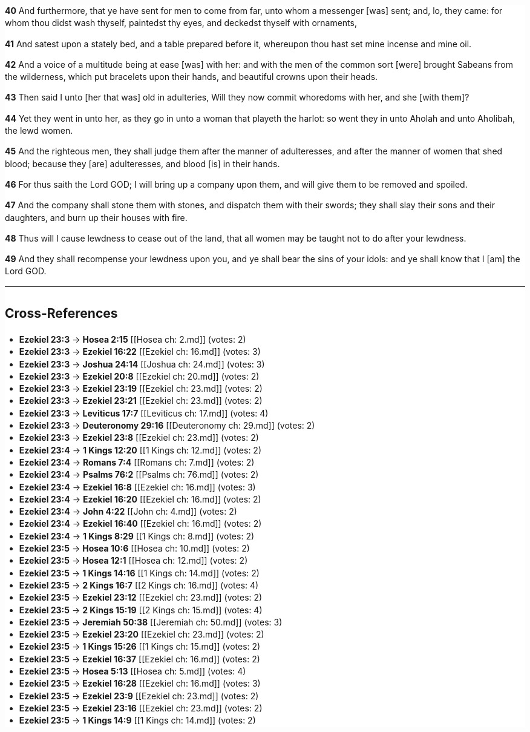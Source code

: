 **40** And furthermore, that ye have sent for men to come from far, unto whom a messenger [was] sent; and, lo, they came: for whom thou didst wash thyself, paintedst thy eyes, and deckedst thyself with ornaments,

**41** And satest upon a stately bed, and a table prepared before it, whereupon thou hast set mine incense and mine oil.

**42** And a voice of a multitude being at ease [was] with her: and with the men of the common sort [were] brought Sabeans from the wilderness, which put bracelets upon their hands, and beautiful crowns upon their heads.

**43** Then said I unto [her that was] old in adulteries, Will they now commit whoredoms with her, and she [with them]?

**44** Yet they went in unto her, as they go in unto a woman that playeth the harlot: so went they in unto Aholah and unto Aholibah, the lewd women.

**45** And the righteous men, they shall judge them after the manner of adulteresses, and after the manner of women that shed blood; because they [are] adulteresses, and blood [is] in their hands.

**46** For thus saith the Lord GOD; I will bring up a company upon them, and will give them to be removed and spoiled.

**47** And the company shall stone them with stones, and dispatch them with their swords; they shall slay their sons and their daughters, and burn up their houses with fire.

**48** Thus will I cause lewdness to cease out of the land, that all women may be taught not to do after your lewdness.

**49** And they shall recompense your lewdness upon you, and ye shall bear the sins of your idols: and ye shall know that I [am] the Lord GOD.

---

## Cross-References

- **Ezekiel 23:3** → **Hosea 2:15** [[Hosea ch: 2.md]] (votes: 2)
- **Ezekiel 23:3** → **Ezekiel 16:22** [[Ezekiel ch: 16.md]] (votes: 3)
- **Ezekiel 23:3** → **Joshua 24:14** [[Joshua ch: 24.md]] (votes: 3)
- **Ezekiel 23:3** → **Ezekiel 20:8** [[Ezekiel ch: 20.md]] (votes: 2)
- **Ezekiel 23:3** → **Ezekiel 23:19** [[Ezekiel ch: 23.md]] (votes: 2)
- **Ezekiel 23:3** → **Ezekiel 23:21** [[Ezekiel ch: 23.md]] (votes: 2)
- **Ezekiel 23:3** → **Leviticus 17:7** [[Leviticus ch: 17.md]] (votes: 4)
- **Ezekiel 23:3** → **Deuteronomy 29:16** [[Deuteronomy ch: 29.md]] (votes: 2)
- **Ezekiel 23:3** → **Ezekiel 23:8** [[Ezekiel ch: 23.md]] (votes: 2)
- **Ezekiel 23:4** → **1 Kings 12:20** [[1 Kings ch: 12.md]] (votes: 2)
- **Ezekiel 23:4** → **Romans 7:4** [[Romans ch: 7.md]] (votes: 2)
- **Ezekiel 23:4** → **Psalms 76:2** [[Psalms ch: 76.md]] (votes: 2)
- **Ezekiel 23:4** → **Ezekiel 16:8** [[Ezekiel ch: 16.md]] (votes: 3)
- **Ezekiel 23:4** → **Ezekiel 16:20** [[Ezekiel ch: 16.md]] (votes: 2)
- **Ezekiel 23:4** → **John 4:22** [[John ch: 4.md]] (votes: 2)
- **Ezekiel 23:4** → **Ezekiel 16:40** [[Ezekiel ch: 16.md]] (votes: 2)
- **Ezekiel 23:4** → **1 Kings 8:29** [[1 Kings ch: 8.md]] (votes: 2)
- **Ezekiel 23:5** → **Hosea 10:6** [[Hosea ch: 10.md]] (votes: 2)
- **Ezekiel 23:5** → **Hosea 12:1** [[Hosea ch: 12.md]] (votes: 2)
- **Ezekiel 23:5** → **1 Kings 14:16** [[1 Kings ch: 14.md]] (votes: 2)
- **Ezekiel 23:5** → **2 Kings 16:7** [[2 Kings ch: 16.md]] (votes: 4)
- **Ezekiel 23:5** → **Ezekiel 23:12** [[Ezekiel ch: 23.md]] (votes: 2)
- **Ezekiel 23:5** → **2 Kings 15:19** [[2 Kings ch: 15.md]] (votes: 4)
- **Ezekiel 23:5** → **Jeremiah 50:38** [[Jeremiah ch: 50.md]] (votes: 3)
- **Ezekiel 23:5** → **Ezekiel 23:20** [[Ezekiel ch: 23.md]] (votes: 2)
- **Ezekiel 23:5** → **1 Kings 15:26** [[1 Kings ch: 15.md]] (votes: 2)
- **Ezekiel 23:5** → **Ezekiel 16:37** [[Ezekiel ch: 16.md]] (votes: 2)
- **Ezekiel 23:5** → **Hosea 5:13** [[Hosea ch: 5.md]] (votes: 4)
- **Ezekiel 23:5** → **Ezekiel 16:28** [[Ezekiel ch: 16.md]] (votes: 3)
- **Ezekiel 23:5** → **Ezekiel 23:9** [[Ezekiel ch: 23.md]] (votes: 2)
- **Ezekiel 23:5** → **Ezekiel 23:16** [[Ezekiel ch: 23.md]] (votes: 2)
- **Ezekiel 23:5** → **1 Kings 14:9** [[1 Kings ch: 14.md]] (votes: 2)
